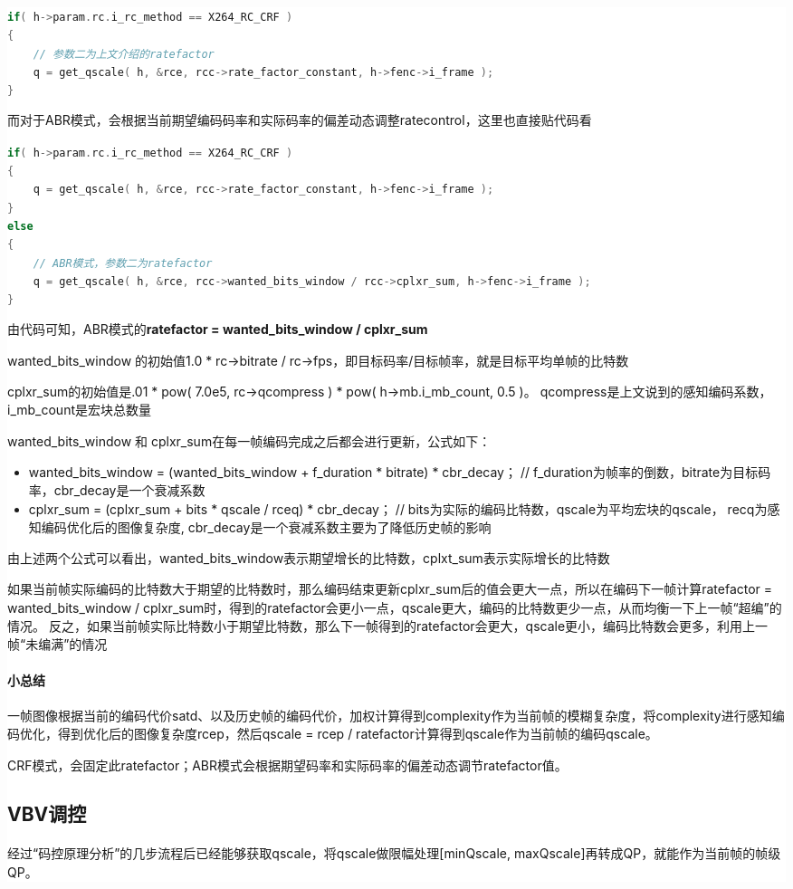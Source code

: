 ```c++
if( h->param.rc.i_rc_method == X264_RC_CRF )
{
    // 参数二为上文介绍的ratefactor
    q = get_qscale( h, &rce, rcc->rate_factor_constant, h->fenc->i_frame );
}
```

而对于ABR模式，会根据当前期望编码码率和实际码率的偏差动态调整ratecontrol，这里也直接贴代码看

```c++
if( h->param.rc.i_rc_method == X264_RC_CRF )
{
    q = get_qscale( h, &rce, rcc->rate_factor_constant, h->fenc->i_frame );
}
else
{
    // ABR模式，参数二为ratefactor
    q = get_qscale( h, &rce, rcc->wanted_bits_window / rcc->cplxr_sum, h->fenc->i_frame );
}
```

由代码可知，ABR模式的**ratefactor = wanted_bits_window / cplxr_sum**

wanted_bits_window 的初始值1.0 * rc->bitrate / rc->fps，即目标码率/目标帧率，就是目标平均单帧的比特数

cplxr_sum的初始值是.01 * pow( 7.0e5, rc->qcompress ) * pow( h->mb.i_mb_count, 0.5 )。 qcompress是上文说到的感知编码系数，i_mb_count是宏块总数量

wanted_bits_window 和 cplxr_sum在每一帧编码完成之后都会进行更新，公式如下：

- wanted_bits_window = (wanted_bits_window +  f_duration * bitrate) * cbr_decay；  // f_duration为帧率的倒数，bitrate为目标码率，cbr_decay是一个衰减系数
- cplxr_sum = (cplxr_sum + bits * qscale / rceq) * cbr_decay； // bits为实际的编码比特数，qscale为平均宏块的qscale， recq为感知编码优化后的图像复杂度,  cbr_decay是一个衰减系数主要为了降低历史帧的影响

由上述两个公式可以看出，wanted_bits_window表示期望增长的比特数，cplxt_sum表示实际增长的比特数

如果当前帧实际编码的比特数大于期望的比特数时，那么编码结束更新cplxr_sum后的值会更大一点，所以在编码下一帧计算ratefactor = wanted_bits_window / cplxr_sum时，得到的ratefactor会更小一点，qscale更大，编码的比特数更少一点，从而均衡一下上一帧“超编”的情况。  反之，如果当前帧实际比特数小于期望比特数，那么下一帧得到的ratefactor会更大，qscale更小，编码比特数会更多，利用上一帧“未编满”的情况





#### 小总结

一帧图像根据当前的编码代价satd、以及历史帧的编码代价，加权计算得到complexity作为当前帧的模糊复杂度，将complexity进行感知编码优化，得到优化后的图像复杂度rcep，然后qscale = rcep / ratefactor计算得到qscale作为当前帧的编码qscale。

CRF模式，会固定此ratefactor；ABR模式会根据期望码率和实际码率的偏差动态调节ratefactor值。





## VBV调控

经过“码控原理分析”的几步流程后已经能够获取qscale，将qscale做限幅处理[minQscale, maxQscale]再转成QP，就能作为当前帧的帧级QP。
